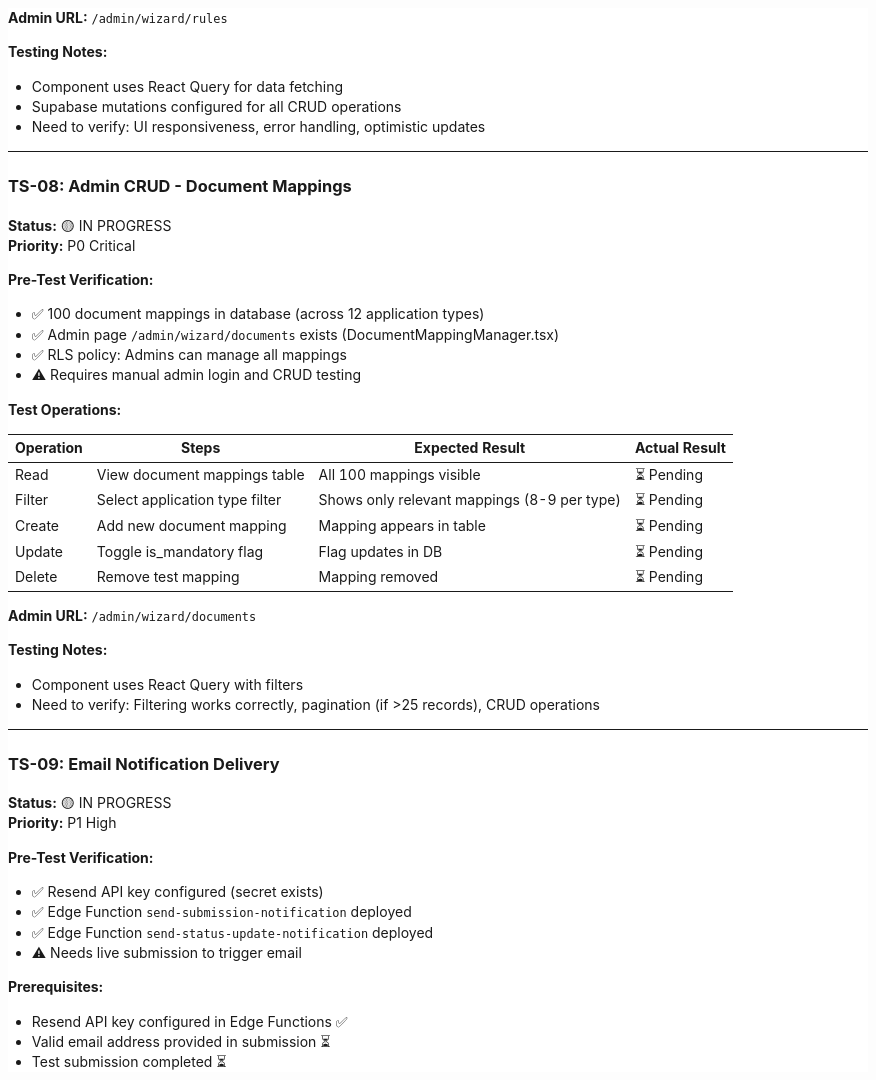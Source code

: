 **Admin URL:** `/admin/wizard/rules`

**Testing Notes:**
- Component uses React Query for data fetching
- Supabase mutations configured for all CRUD operations
- Need to verify: UI responsiveness, error handling, optimistic updates

---

### TS-08: Admin CRUD - Document Mappings

**Status:** 🟡 IN PROGRESS  
**Priority:** P0 Critical

**Pre-Test Verification:**
- ✅ 100 document mappings in database (across 12 application types)
- ✅ Admin page `/admin/wizard/documents` exists (DocumentMappingManager.tsx)
- ✅ RLS policy: Admins can manage all mappings
- ⚠️ Requires manual admin login and CRUD testing

**Test Operations:**

| Operation | Steps | Expected Result | Actual Result |
|-----------|-------|-----------------|---------------|
| Read | View document mappings table | All 100 mappings visible | ⏳ Pending |
| Filter | Select application type filter | Shows only relevant mappings (8-9 per type) | ⏳ Pending |
| Create | Add new document mapping | Mapping appears in table | ⏳ Pending |
| Update | Toggle is_mandatory flag | Flag updates in DB | ⏳ Pending |
| Delete | Remove test mapping | Mapping removed | ⏳ Pending |

**Admin URL:** `/admin/wizard/documents`

**Testing Notes:**
- Component uses React Query with filters
- Need to verify: Filtering works correctly, pagination (if >25 records), CRUD operations

---

### TS-09: Email Notification Delivery

**Status:** 🟡 IN PROGRESS  
**Priority:** P1 High

**Pre-Test Verification:**
- ✅ Resend API key configured (secret exists)
- ✅ Edge Function `send-submission-notification` deployed
- ✅ Edge Function `send-status-update-notification` deployed
- ⚠️ Needs live submission to trigger email

**Prerequisites:**
- Resend API key configured in Edge Functions ✅
- Valid email address provided in submission ⏳
- Test submission completed ⏳
